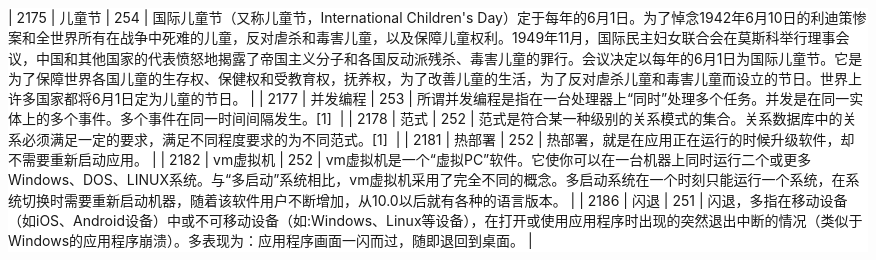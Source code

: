 | 2175 | 儿童节           | 254  | 国际儿童节（又称儿童节，International Children's Day）定于每年的6月1日。为了悼念1942年6月10日的利迪策惨案和全世界所有在战争中死难的儿童，反对虐杀和毒害儿童，以及保障儿童权利。1949年11月，国际民主妇女联合会在莫斯科举行理事会议，中国和其他国家的代表愤怒地揭露了帝国主义分子和各国反动派残杀、毒害儿童的罪行。会议决定以每年的6月1日为国际儿童节。它是为了保障世界各国儿童的生存权、保健权和受教育权，抚养权，为了改善儿童的生活，为了反对虐杀儿童和毒害儿童而设立的节日。世界上许多国家都将6月1日定为儿童的节日。                                                                                                                                                                                                                                                                                                                                                                                                                                                                                                                                                                                                                                        |
| 2177 | 并发编程          | 253  | 所谓并发编程是指在一台处理器上“同时”处理多个任务。并发是在同一实体上的多个事件。多个事件在同一时间间隔发生。[1]                                                                                                                                                                                                                                                                                                                                                                                                                                                                                                                                                                                                                                                                                                                                                                                                                                                                |
| 2178 | 范式            | 252  | 范式是符合某一种级别的关系模式的集合。关系数据库中的关系必须满足一定的要求，满足不同程度要求的为不同范式。[1]                                                                                                                                                                                                                                                                                                                                                                                                                                                                                                                                                                                                                                                                                                                                                                                                                                                                  |
| 2181 | 热部署           | 252  | 热部署，就是在应用正在运行的时候升级软件，却不需要重新启动应用。                                                                                                                                                                                                                                                                                                                                                                                                                                                                                                                                                                                                                                                                                                                                                                                                                                                                                          |
| 2182 | vm虚拟机         | 252  | vm虚拟机是一个“虚拟PC”软件。它使你可以在一台机器上同时运行二个或更多Windows、DOS、LINUX系统。与“多启动”系统相比，vm虚拟机采用了完全不同的概念。多启动系统在一个时刻只能运行一个系统，在系统切换时需要重新启动机器，随着该软件用户不断增加，从10.0以后就有各种的语言版本。                                                                                                                                                                                                                                                                                                                                                                                                                                                                                                                                                                                                                                                                                                                                                                       |
| 2186 | 闪退            | 251  | 闪退，多指在移动设备（如iOS、Android设备）中或不可移动设备（如:Windows、Linux等设备），在打开或使用应用程序时出现的突然退出中断的情况（类似于Windows的应用程序崩溃）。多表现为：应用程序画面一闪而过，随即退回到桌面。                                                                                                                                                                                                                                                                                                                                                                                                                                                                                                                                                                                                                                                                                                                                                                                                |